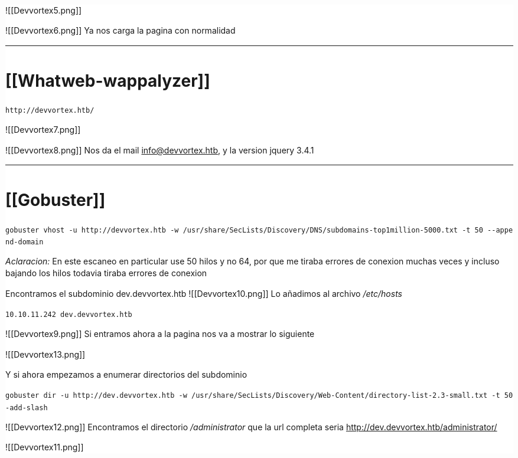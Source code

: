 ![[Devvortex5.png]]

![[Devvortex6.png]]
Ya nos carga la pagina con normalidad

--------
# [[Whatweb-wappalyzer]]

```shell
http://devvortex.htb/
```

![[Devvortex7.png]]

![[Devvortex8.png]]
Nos da el mail info@devvortex.htb, y la version jquery 3.4.1

------
# [[Gobuster]]

```shell
gobuster vhost -u http://devvortex.htb -w /usr/share/SecLists/Discovery/DNS/subdomains-top1million-5000.txt -t 50 --append-domain
```
*Aclaracion:* En este escaneo en particular use 50 hilos y no 64, por que me tiraba errores de conexion muchas veces y incluso bajando los hilos todavia tiraba errores de conexion

Encontramos el subdominio dev.devvortex.htb
![[Devvortex10.png]]
Lo añadimos al archivo */etc/hosts*
```
10.10.11.242 dev.devvortex.htb
```
![[Devvortex9.png]]
Si entramos ahora a la pagina nos va a mostrar lo siguiente

![[Devvortex13.png]]

Y si ahora empezamos a enumerar directorios del subdominio
```shell
gobuster dir -u http://dev.devvortex.htb -w /usr/share/SecLists/Discovery/Web-Content/directory-list-2.3-small.txt -t 50 -add-slash
```

![[Devvortex12.png]]
Encontramos el directorio */administrator* que la url completa seria http://dev.devvortex.htb/administrator/

![[Devvortex11.png]]
